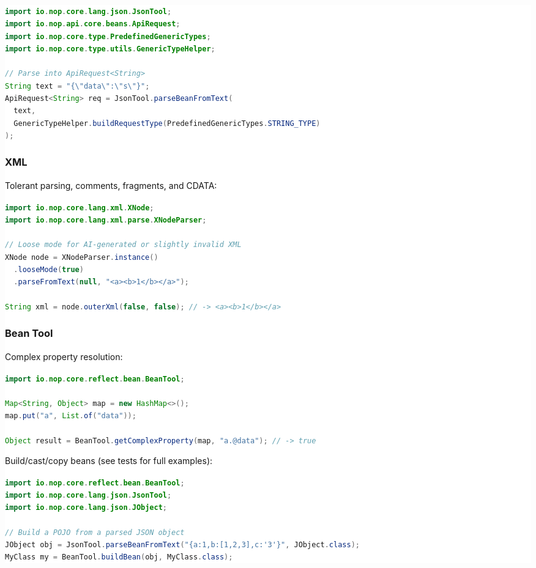```java
import io.nop.core.lang.json.JsonTool;
import io.nop.api.core.beans.ApiRequest;
import io.nop.core.type.PredefinedGenericTypes;
import io.nop.core.type.utils.GenericTypeHelper;

// Parse into ApiRequest<String>
String text = "{\"data\":\"s\"}";
ApiRequest<String> req = JsonTool.parseBeanFromText(
  text,
  GenericTypeHelper.buildRequestType(PredefinedGenericTypes.STRING_TYPE)
);
```

### XML

Tolerant parsing, comments, fragments, and CDATA:

```java
import io.nop.core.lang.xml.XNode;
import io.nop.core.lang.xml.parse.XNodeParser;

// Loose mode for AI-generated or slightly invalid XML
XNode node = XNodeParser.instance()
  .looseMode(true)
  .parseFromText(null, "<a><b>1</b></a>");

String xml = node.outerXml(false, false); // -> <a><b>1</b></a>
```

### Bean Tool

Complex property resolution:

```java
import io.nop.core.reflect.bean.BeanTool;

Map<String, Object> map = new HashMap<>();
map.put("a", List.of("data"));

Object result = BeanTool.getComplexProperty(map, "a.@data"); // -> true
```

Build/cast/copy beans (see tests for full examples):

```java
import io.nop.core.reflect.bean.BeanTool;
import io.nop.core.lang.json.JsonTool;
import io.nop.core.lang.json.JObject;

// Build a POJO from a parsed JSON object
JObject obj = JsonTool.parseBeanFromText("{a:1,b:[1,2,3],c:'3'}", JObject.class);
MyClass my = BeanTool.buildBean(obj, MyClass.class);
```
